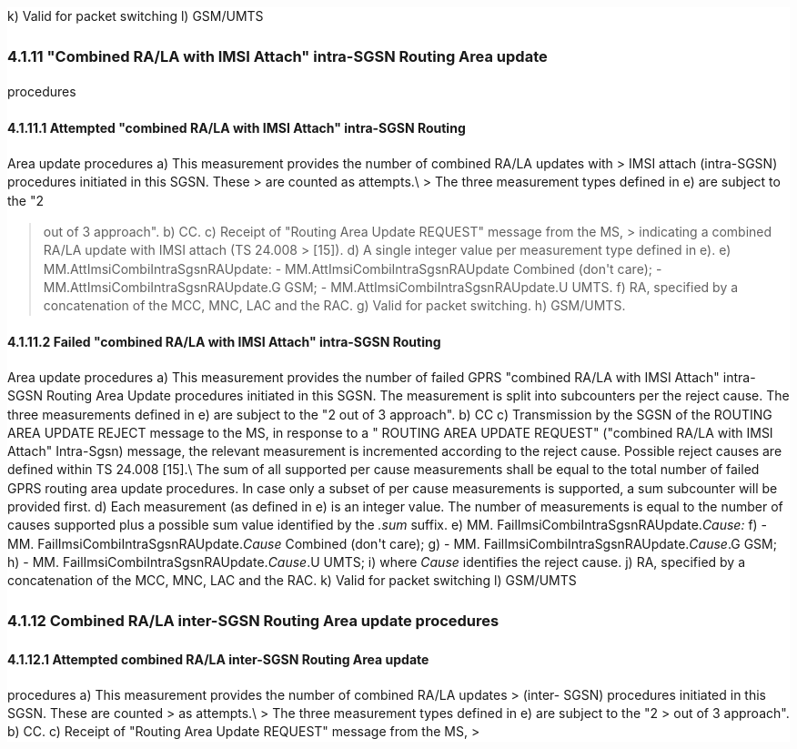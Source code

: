 k) Valid for packet switching
l) GSM/UMTS
### 4.1.11 \"Combined RA/LA with IMSI Attach\" intra-SGSN Routing Area update
procedures
#### 4.1.11.1 Attempted \"combined RA/LA with IMSI Attach\" intra-SGSN Routing
Area update procedures
a) This measurement provides the number of combined RA/LA updates with > IMSI
attach (intra-SGSN) procedures initiated in this SGSN. These > are counted as
attempts.\ > The three measurement types defined in e) are subject to the \"2
> out of 3 approach\".
b) CC.
c) Receipt of \"Routing Area Update REQUEST\" message from the MS, >
indicating a combined RA/LA update with IMSI attach (TS 24.008 > [15]).
d) A single integer value per measurement type defined in e).
e) MM.AttImsiCombiIntraSgsnRAUpdate:
\- MM.AttImsiCombiIntraSgsnRAUpdate Combined (don\'t care);
\- MM.AttImsiCombiIntraSgsnRAUpdate.G GSM;
\- MM.AttImsiCombiIntraSgsnRAUpdate.U UMTS.
f) RA, specified by a concatenation of the MCC, MNC, LAC and the RAC.
g) Valid for packet switching.
h) GSM/UMTS.
#### 4.1.11.2 Failed \"combined RA/LA with IMSI Attach\" intra-SGSN Routing
Area update procedures
a) This measurement provides the number of failed GPRS \"combined RA/LA with
IMSI Attach\" intra-SGSN Routing Area Update procedures initiated in this
SGSN. The measurement is split into subcounters per the reject cause. The
three measurements defined in e) are subject to the \"2 out of 3 approach\".
b) CC
c) Transmission by the SGSN of the ROUTING AREA UPDATE REJECT message to the
MS, in response to a \" ROUTING AREA UPDATE REQUEST\" (\"combined RA/LA with
IMSI Attach\" Intra-Sgsn) message, the relevant measurement is incremented
according to the reject cause. Possible reject causes are defined within TS
24.008 [15].\ The sum of all supported per cause measurements shall be equal
to the total number of failed GPRS routing area update procedures. In case
only a subset of per cause measurements is supported, a sum subcounter will be
provided first.
d) Each measurement (as defined in e) is an integer value. The number of
measurements is equal to the number of causes supported plus a possible sum
value identified by the _.sum_ suffix.
e) MM. FailImsiCombiIntraSgsnRAUpdate._Cause:_
f) - MM. FailImsiCombiIntraSgsnRAUpdate._Cause_ Combined (don\'t care);
g) - MM. FailImsiCombiIntraSgsnRAUpdate._Cause_.G GSM;
h) - MM. FailImsiCombiIntraSgsnRAUpdate._Cause_.U UMTS;
i) where _Cause_ identifies the reject cause.
j) RA, specified by a concatenation of the MCC, MNC, LAC and the RAC.
k) Valid for packet switching
l) GSM/UMTS
### 4.1.12 Combined RA/LA inter-SGSN Routing Area update procedures
#### 4.1.12.1 Attempted combined RA/LA inter-SGSN Routing Area update
procedures
a) This measurement provides the number of combined RA/LA updates > (inter-
SGSN) procedures initiated in this SGSN. These are counted > as attempts.\ >
The three measurement types defined in e) are subject to the \"2 > out of 3
approach\".
b) CC.
c) Receipt of \"Routing Area Update REQUEST\" message from the MS, >